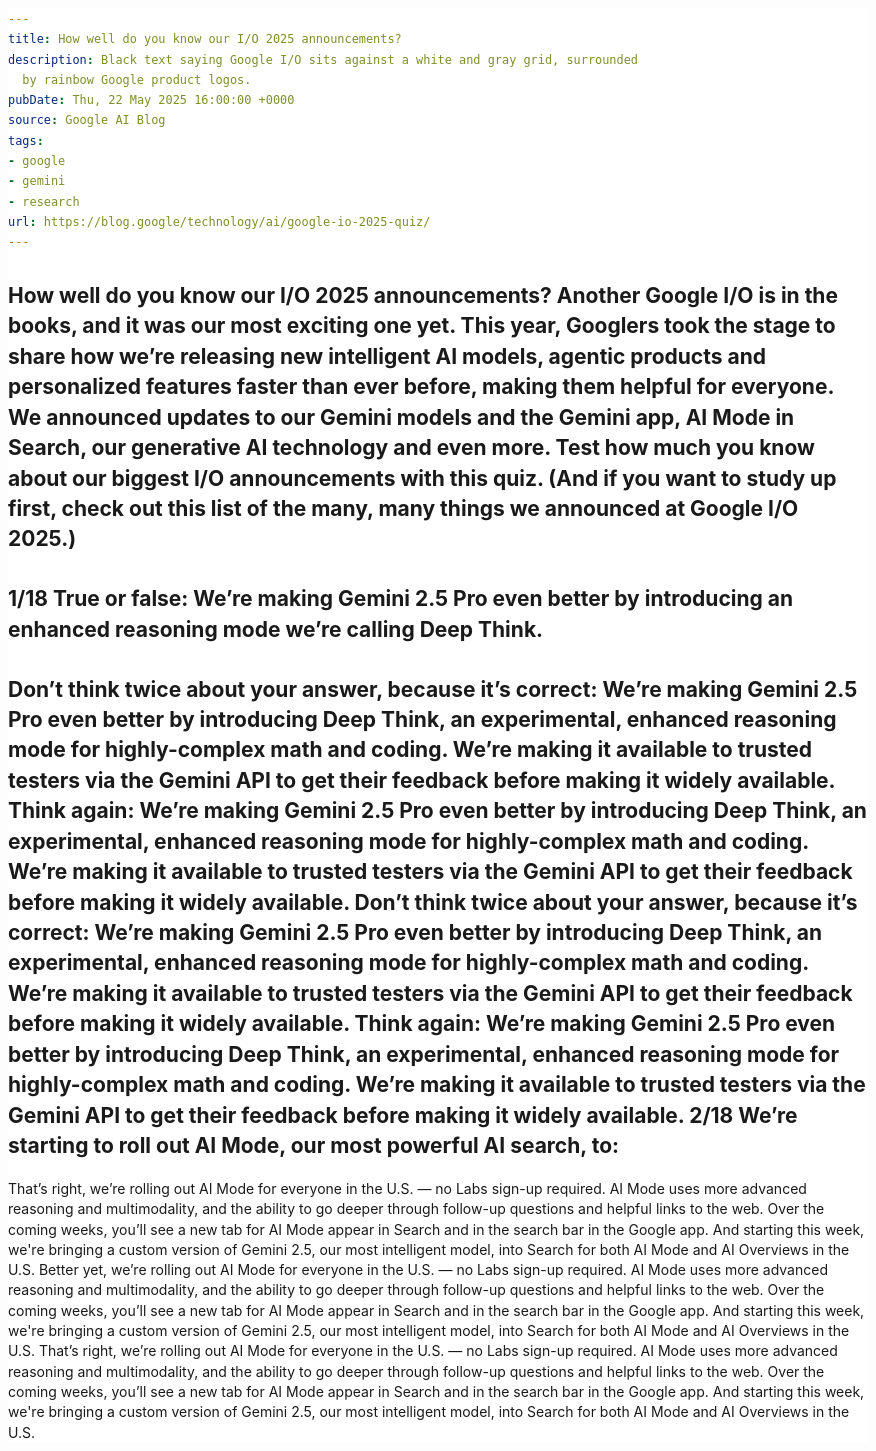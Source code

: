 ```yaml
---
title: How well do you know our I/O 2025 announcements?
description: Black text saying Google I/O sits against a white and gray grid, surrounded
  by rainbow Google product logos.
pubDate: Thu, 22 May 2025 16:00:00 +0000
source: Google AI Blog
tags:
- google
- gemini
- research
url: https://blog.google/technology/ai/google-io-2025-quiz/
---
```


How well do you know our I/O 2025 announcements?
Another Google I/O is in the books, and it was our most exciting one yet. This year, Googlers took the stage to share how we’re releasing new intelligent AI models, agentic products and personalized features faster than ever before, making them helpful for everyone. We announced updates to our Gemini models and the Gemini app, AI Mode in Search, our generative AI technology and even more. Test how much you know about our biggest I/O announcements with this quiz. (And if you want to study up first, check out this list of the many, many things we announced at Google I/O 2025.)
-
1/18
True or false: We’re making Gemini 2.5 Pro even better by introducing an enhanced reasoning mode we’re calling Deep Think.
-
Don’t think twice about your answer, because it’s correct: We’re making Gemini 2.5 Pro even better by introducing Deep Think, an experimental, enhanced reasoning mode for highly-complex math and coding. We’re making it available to trusted testers via the Gemini API to get their feedback before making it widely available.
Think again: We’re making Gemini 2.5 Pro even better by introducing Deep Think, an experimental, enhanced reasoning mode for highly-complex math and coding. We’re making it available to trusted testers via the Gemini API to get their feedback before making it widely available.
Don’t think twice about your answer, because it’s correct: We’re making Gemini 2.5 Pro even better by introducing Deep Think, an experimental, enhanced reasoning mode for highly-complex math and coding. We’re making it available to trusted testers via the Gemini API to get their feedback before making it widely available.
Think again: We’re making Gemini 2.5 Pro even better by introducing Deep Think, an experimental, enhanced reasoning mode for highly-complex math and coding. We’re making it available to trusted testers via the Gemini API to get their feedback before making it widely available.
2/18
We’re starting to roll out AI Mode, our most powerful AI search, to:
-
That’s right, we’re rolling out AI Mode for everyone in the U.S. — no Labs sign-up required. AI Mode uses more advanced reasoning and multimodality, and the ability to go deeper through follow-up questions and helpful links to the web. Over the coming weeks, you’ll see a new tab for AI Mode appear in Search and in the search bar in the Google app. And starting this week, we're bringing a custom version of Gemini 2.5, our most intelligent model, into Search for both AI Mode and AI Overviews in the U.S.
Better yet, we’re rolling out AI Mode for everyone in the U.S. — no Labs sign-up required. AI Mode uses more advanced reasoning and multimodality, and the ability to go deeper through follow-up questions and helpful links to the web. Over the coming weeks, you’ll see a new tab for AI Mode appear in Search and in the search bar in the Google app. And starting this week, we're bringing a custom version of Gemini 2.5, our most intelligent model, into Search for both AI Mode and AI Overviews in the U.S.
That’s right, we’re rolling out AI Mode for everyone in the U.S. — no Labs sign-up required. AI Mode uses more advanced reasoning and multimodality, and the ability to go deeper through follow-up questions and helpful links to the web. Over the coming weeks, you’ll see a new tab for AI Mode appear in Search and in the search bar in the Google app. And starting this week, we're bringing a custom version of Gemini 2.5, our most intelligent model, into Search for both AI Mode and AI Overviews in the U.S.